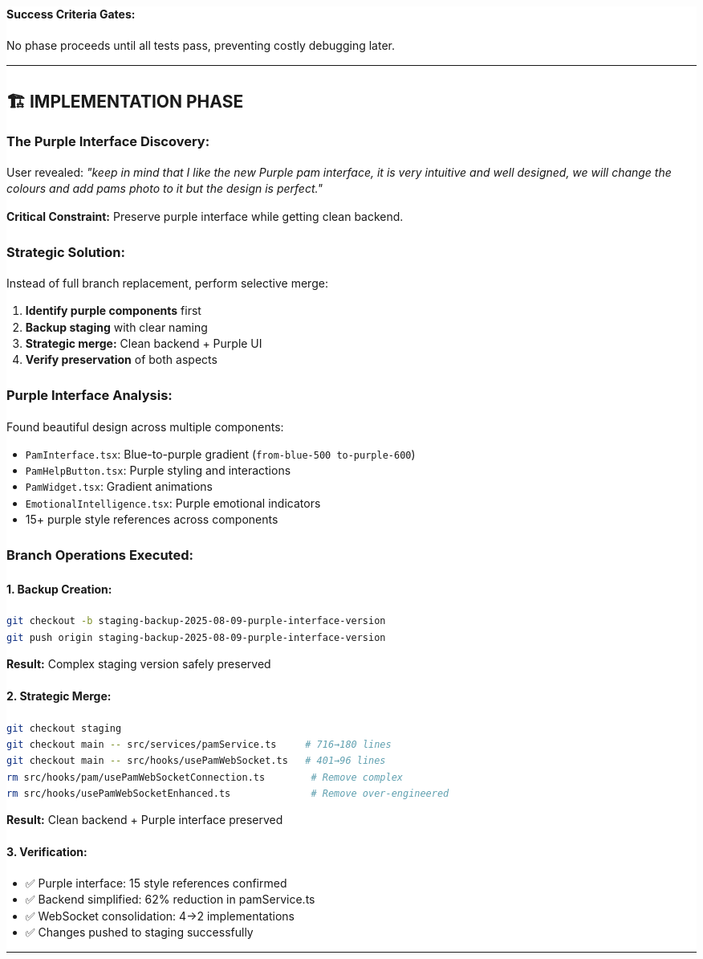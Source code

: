 #### **Success Criteria Gates:**
No phase proceeds until all tests pass, preventing costly debugging later.

---

## 🏗️ **IMPLEMENTATION PHASE**

### **The Purple Interface Discovery:**
User revealed: *"keep in mind that I like the new Purple pam interface, it is very intuitive and well designed, we will change the colours and add pams photo to it but the design is perfect."*

**Critical Constraint:** Preserve purple interface while getting clean backend.

### **Strategic Solution:**
Instead of full branch replacement, perform selective merge:
1. **Identify purple components** first
2. **Backup staging** with clear naming
3. **Strategic merge:** Clean backend + Purple UI
4. **Verify preservation** of both aspects

### **Purple Interface Analysis:**
Found beautiful design across multiple components:
- `PamInterface.tsx`: Blue-to-purple gradient (`from-blue-500 to-purple-600`)
- `PamHelpButton.tsx`: Purple styling and interactions
- `PamWidget.tsx`: Gradient animations
- `EmotionalIntelligence.tsx`: Purple emotional indicators
- 15+ purple style references across components

### **Branch Operations Executed:**

#### **1. Backup Creation:**
```bash
git checkout -b staging-backup-2025-08-09-purple-interface-version
git push origin staging-backup-2025-08-09-purple-interface-version
```
**Result:** Complex staging version safely preserved

#### **2. Strategic Merge:**
```bash
git checkout staging
git checkout main -- src/services/pamService.ts     # 716→180 lines
git checkout main -- src/hooks/usePamWebSocket.ts   # 401→96 lines  
rm src/hooks/pam/usePamWebSocketConnection.ts        # Remove complex
rm src/hooks/usePamWebSocketEnhanced.ts              # Remove over-engineered
```
**Result:** Clean backend + Purple interface preserved

#### **3. Verification:**
- ✅ Purple interface: 15 style references confirmed
- ✅ Backend simplified: 62% reduction in pamService.ts
- ✅ WebSocket consolidation: 4→2 implementations
- ✅ Changes pushed to staging successfully

---